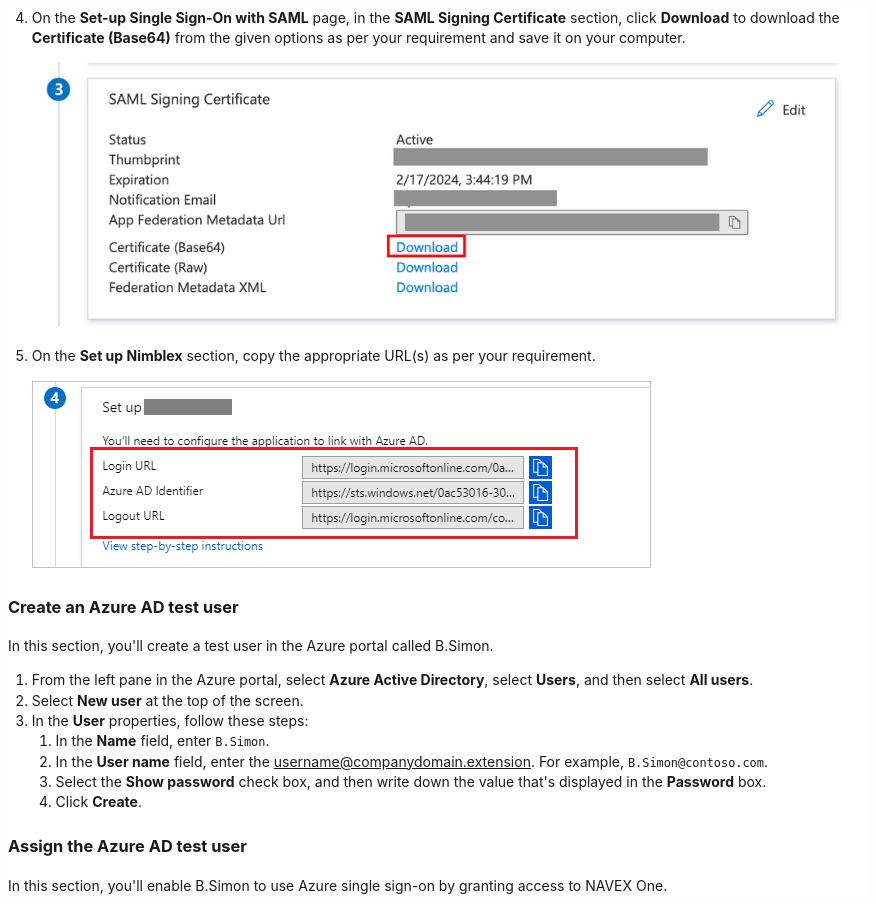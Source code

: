 4. On the **Set-up Single Sign-On with SAML** page, in the **SAML Signing Certificate** section, click **Download** to download the **Certificate (Base64)** from the given options as per your requirement and save it on your computer.

	![The Certificate download link](common/certificatebase64.png)

6. On the **Set up Nimblex** section, copy the appropriate URL(s) as per your requirement.

	![Copy configuration URLs](common/copy-configuration-urls.png)

### Create an Azure AD test user 

In this section, you'll create a test user in the Azure portal called B.Simon.

1. From the left pane in the Azure portal, select **Azure Active Directory**, select **Users**, and then select **All users**.
1. Select **New user** at the top of the screen.
1. In the **User** properties, follow these steps:
   1. In the **Name** field, enter `B.Simon`.  
   1. In the **User name** field, enter the username@companydomain.extension. For example, `B.Simon@contoso.com`.
   1. Select the **Show password** check box, and then write down the value that's displayed in the **Password** box.
   1. Click **Create**.

### Assign the Azure AD test user

In this section, you'll enable B.Simon to use Azure single sign-on by granting access to NAVEX One.
